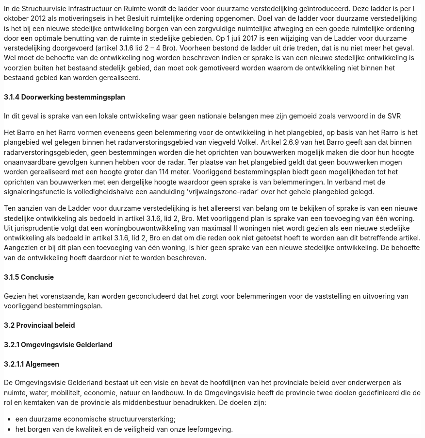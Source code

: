 In de Structuurvisie Infrastructuur en Ruimte wordt de ladder voor duurzame verstedelijking geïntroduceerd. Deze ladder is per l oktober 2012 als motiveringseis in het Besluit ruimtelijke ordening opgenomen. Doel van de ladder voor duurzame verstedelijking is het bij een nieuwe stedelijke ontwikkeling borgen van een zorgvuldige nuimtelijke afweging en een goede ruimtelijke ordening door een optimale benutting van de ruimte in stedelijke gebieden. Op 1 juli 2017 is een wijziging van de Ladder voor duurzame verstedelijking doorgevoerd (artikel 3.1.6 lid 2 – 4 Bro). Voorheen bestond de ladder uit drie treden, dat is nu niet meer het geval. Wel moet de behoefte van de ontwikkeling nog worden beschreven indien er sprake is van een nieuwe stedelijke ontwikkeling is voorzien buiten het bestaand stedelijk gebied, dan moet ook gemotiveerd worden waarom de ontwikkeling niet binnen het bestaand gebied kan worden gerealiseerd.

#### 3.1.4 Doorwerking bestemmingsplan

In dit geval is sprake van een lokale ontwikkeling waar geen nationale belangen mee zijn gemoeid zoals verwoord in de SVR

Het Barro en het Rarro vormen eveneens geen belemmering voor de ontwikkeling in het plangebied, op basis van het Rarro is het plangebied wel gelegen binnen het radarverstoringsgebied van viegveld Volkel. Artikel 2.6.9 van het Barro geeft aan dat binnen radarverstoringsgebieden, geen bestemmingen worden die het oprichten van bouwwerken mogelijk maken die door hun hoogte onaanvaardbare gevolgen kunnen hebben voor de radar. Ter plaatse van het plangebied geldt dat geen bouwwerken mogen worden gerealiseerd met een hoogte groter dan 114 meter. Voorliggend bestemmingsplan biedt geen mogelijkheden tot het oprichten van bouwwerken met een dergelijke hoogte waardoor geen sprake is van belemmeringen. In verband met de signaleringsfunctie is volledigheidshalve een aanduiding 'vrijwaingszone-radar' over het gehele plangebied gelegd.

Ten aanzien van de Ladder voor duurzame verstedelijking is het allereerst van belang om te bekijken of sprake is van een nieuwe stedelijke ontwikkeling als bedoeld in artikel 3.1.6, lid 2, Bro. Met voorliggend plan is sprake van een toevoeging van één woning. Uit jurisprudentie volgt dat een woningbouwontwikkeling van maximaal II woningen niet wordt gezien als een nieuwe stedelijke ontwikkeling als bedoeld in artikel 3.1.6, lid 2, Bro en dat om die reden ook niet getoetst hoeft te worden aan dit betreffende artikel. Aangezien er bij dit plan een toevoeging van één woning, is hier geen sprake van een nieuwe stedelijke ontwikkeling. De behoefte van de ontwikkeling hoeft daardoor niet te worden beschreven.

#### 3.1.5 Conclusie

Gezien het vorenstaande, kan worden geconcludeerd dat het zorgt voor belemmeringen voor de vaststelling en uitvoering van voorliggend bestemmingsplan.

#### 3.2 Provinciaal beleid

#### 3.2.1 Omgevingsvisie Gelderland

#### 3.2.1.1 Algemeen

De Omgevingsvisie Gelderland bestaat uit een visie en bevat de hoofdlijnen van het provinciale beleid over onderwerpen als nuimte, water, mobiliteit, economie, natuur en landbouw. In de Omgevingsvisie heeft de provincie twee doelen gedefinieerd die de rol en kemtaken van de provincie als middenbestuur benadrukken. De doelen zijn:

- een duurzame economische structuurversterking;
- het borgen van de kwaliteit en de veiligheid van onze leefomgeving.
